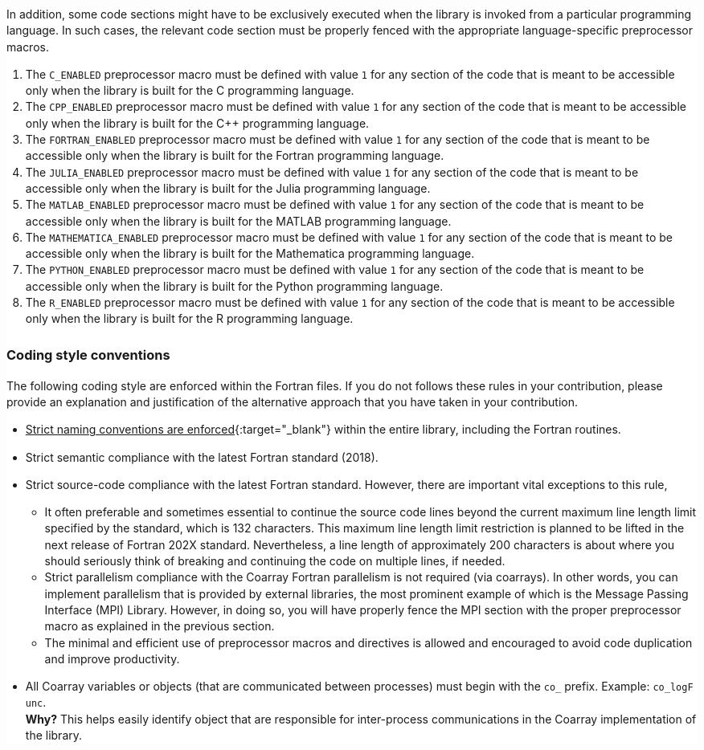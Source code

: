 In addition, some code sections might have to be exclusively executed when the library is invoked from a particular programming language. In such cases, the relevant code section must be properly fenced with the appropriate language-specific preprocessor macros.  

1.  The `C_ENABLED` preprocessor macro must be defined with value `1` for any section of the code that is meant to be accessible only when the library is built for the C programming language.  
1.  The `CPP_ENABLED` preprocessor macro must be defined with value `1` for any section of the code that is meant to be accessible only when the library is built for the C++ programming language.  
1.  The `FORTRAN_ENABLED` preprocessor macro must be defined with value `1` for any section of the code that is meant to be accessible only when the library is built for the Fortran programming language.  
1.  The `JULIA_ENABLED` preprocessor macro must be defined with value `1` for any section of the code that is meant to be accessible only when the library is built for the Julia programming language.  
1.  The `MATLAB_ENABLED` preprocessor macro must be defined with value `1` for any section of the code that is meant to be accessible only when the library is built for the MATLAB programming language.  
1.  The `MATHEMATICA_ENABLED` preprocessor macro must be defined with value `1` for any section of the code that is meant to be accessible only when the library is built for the Mathematica programming language.  
1.  The `PYTHON_ENABLED` preprocessor macro must be defined with value `1` for any section of the code that is meant to be accessible only when the library is built for the Python programming language.  
1.  The `R_ENABLED` preprocessor macro must be defined with value `1` for any section of the code that is meant to be accessible only when the library is built for the R programming language.  

### Coding style conventions  

The following coding style are enforced within the Fortran files. 
If you do not follows these rules in your contribution, please provide an explanation and justification of the alternative approach that you have taken in your contribution.  

+   [Strict naming conventions are enforced](../general/#general-coding-style-conventions){:target="_blank"} within the entire library, including the Fortran routines.

+   Strict semantic compliance with the latest Fortran standard (2018).

+   Strict source-code compliance with the latest Fortran standard. However, there are important vital exceptions to this rule,  
    +   It often preferable and sometimes essential to continue the source code lines beyond the current maximum line length limit specified by the standard, which is 132 characters. This maximum line length limit restriction is planned to be lifted in the next release of Fortran 202X standard. Nevertheless, a line length of approximately 200 characters is about where you should seriously think of breaking and continuing the code on multiple lines, if needed.  
    +   Strict parallelism compliance with the Coarray Fortran parallelism is not required (via coarrays). In other words, you can implement parallelism that is provided by external libraries, the most prominent example of which is the Message Passing Interface (MPI) Library. However, in doing so, you will have properly fence the MPI section with the proper preprocessor macro as explained in the previous section.  
    +   The minimal and efficient use of preprocessor macros and directives is allowed and encouraged to avoid code duplication and improve productivity.  

+   All Coarray variables or objects (that are communicated between processes) must begin with the `co_` prefix. Example: `co_logFunc`.  
    **Why?** This helps easily identify object that are responsible for inter-process communications in the Coarray implementation of the library.  
